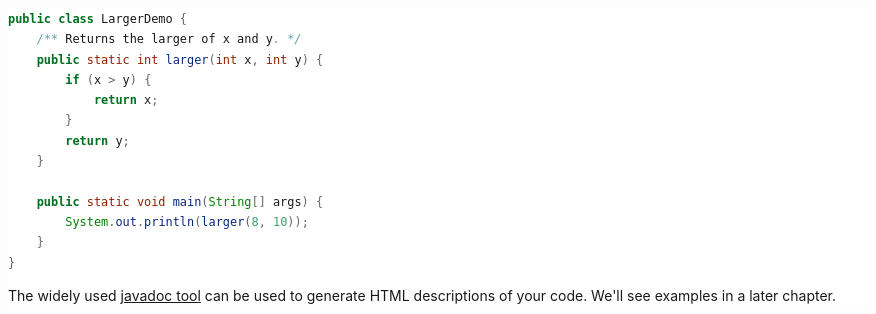 ```java
public class LargerDemo {
    /** Returns the larger of x and y. */           
    public static int larger(int x, int y) {
        if (x > y) {
            return x;
        }
        return y;
    }

    public static void main(String[] args) {
        System.out.println(larger(8, 10));
    }
}
```

The widely used [javadoc tool](http://docs.oracle.com/javase/8/docs/technotes/tools/windows/javadoc.html) can be used to generate HTML descriptions of your code. We'll see examples in a later chapter.

